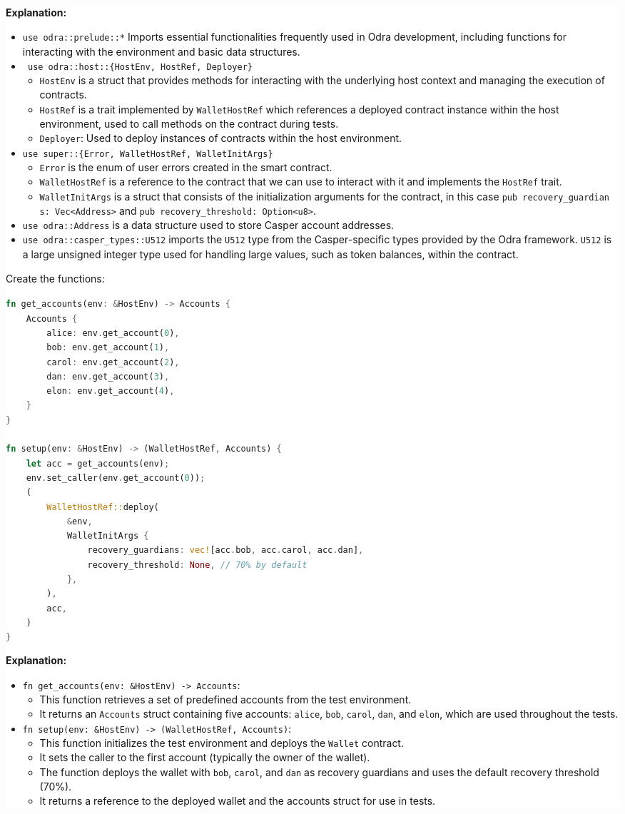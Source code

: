 **Explanation:**

* `use odra::prelude::*` Imports essential functionalities frequently used in Odra development, including functions for interacting with the environment and basic data structures.
* ` use odra::host::{HostEnv, HostRef, Deployer}`
  * `HostEnv` is a struct that provides methods for interacting with the underlying host context and managing the execution of contracts.
  * `HostRef` is a trait implemented by `WalletHostRef` which references a deployed contract instance within the host environment, used to call methods on the contract during tests.
  * `Deployer`: Used to deploy instances of contracts within the host environment.
* `use super::{Error, WalletHostRef, WalletInitArgs}`
  * `Error` is the enum of user errors created in the smart contract.
  * `WalletHostRef` is a reference to the contract that we can use to interact with it and implements the `HostRef` trait.
  * `WalletInitArgs` is a struct that consists of the initialization arguments for the contract, in this case  `pub recovery_guardians: Vec<Address>` and `pub recovery_threshold: Option<u8>`.
* `use odra::Address` is a data structure used to store Casper account addresses.
* `use odra::casper_types::U512` imports the `U512` type from the Casper-specific types provided by the Odra framework. `U512` is a large unsigned integer type used for handling large values, such as token balances, within the contract.

Create the functions:

```rust
fn get_accounts(env: &HostEnv) -> Accounts {
	Accounts {
		alice: env.get_account(0),
		bob: env.get_account(1),
		carol: env.get_account(2),
		dan: env.get_account(3),
		elon: env.get_account(4),
	}
}

fn setup(env: &HostEnv) -> (WalletHostRef, Accounts) {
	let acc = get_accounts(env);
	env.set_caller(env.get_account(0));
	(
		WalletHostRef::deploy(
			&env,
			WalletInitArgs {
				recovery_guardians: vec![acc.bob, acc.carol, acc.dan],
				recovery_threshold: None, // 70% by default
			},
		),
		acc,
	)
}
```

**Explanation:**

- `fn get_accounts(env: &HostEnv) -> Accounts`:
  - This function retrieves a set of predefined accounts from the test environment.
  - It returns an `Accounts` struct containing five accounts: `alice`, `bob`, `carol`, `dan`, and `elon`, which are used throughout the tests.
- `fn setup(env: &HostEnv) -> (WalletHostRef, Accounts)`:
  - This function initializes the test environment and deploys the `Wallet` contract.
  - It sets the caller to the first account (typically the owner of the wallet).
  - The function deploys the wallet with `bob`, `carol`, and `dan` as recovery guardians and uses the default recovery threshold (70%).
  - It returns a reference to the deployed wallet and the accounts struct for use in tests.
